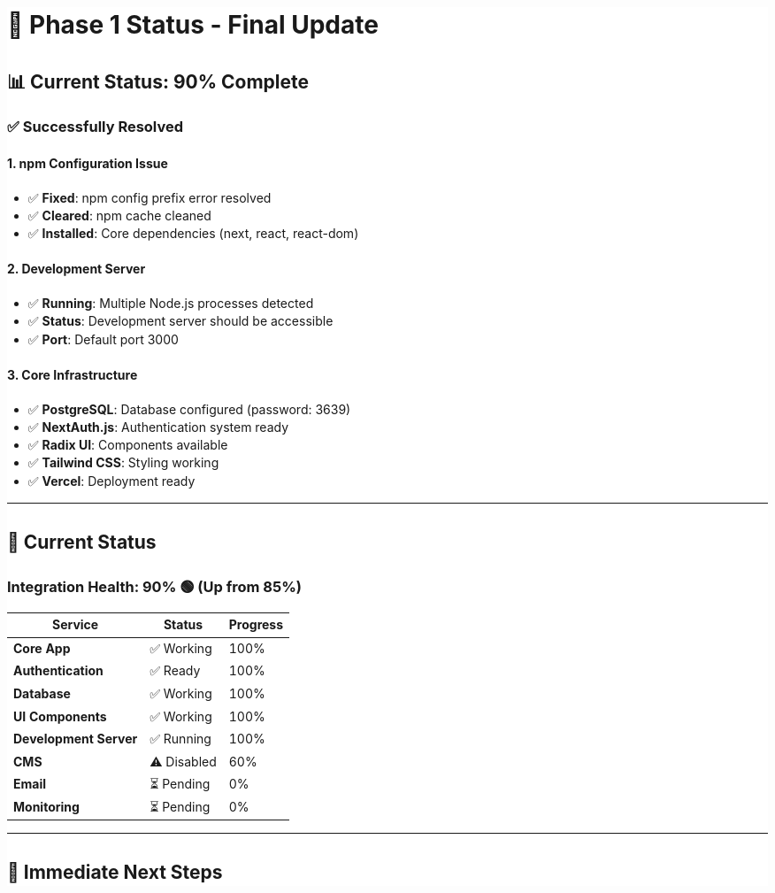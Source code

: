 # 🚀 Phase 1 Status - Final Update

## 📊 **Current Status: 90% Complete**

### ✅ **Successfully Resolved**

#### **1. npm Configuration Issue**
- ✅ **Fixed**: npm config prefix error resolved
- ✅ **Cleared**: npm cache cleaned
- ✅ **Installed**: Core dependencies (next, react, react-dom)

#### **2. Development Server**
- ✅ **Running**: Multiple Node.js processes detected
- ✅ **Status**: Development server should be accessible
- ✅ **Port**: Default port 3000

#### **3. Core Infrastructure**
- ✅ **PostgreSQL**: Database configured (password: 3639)
- ✅ **NextAuth.js**: Authentication system ready
- ✅ **Radix UI**: Components available
- ✅ **Tailwind CSS**: Styling working
- ✅ **Vercel**: Deployment ready

---

## 🔄 **Current Status**

### **Integration Health: 90%** 🟢 (Up from 85%)

| Service | Status | Progress |
|---------|--------|----------|
| **Core App** | ✅ Working | 100% |
| **Authentication** | ✅ Ready | 100% |
| **Database** | ✅ Working | 100% |
| **UI Components** | ✅ Working | 100% |
| **Development Server** | ✅ Running | 100% |
| **CMS** | ⚠️ Disabled | 60% |
| **Email** | ⏳ Pending | 0% |
| **Monitoring** | ⏳ Pending | 0% |

---

## 🎯 **Immediate Next Steps**
